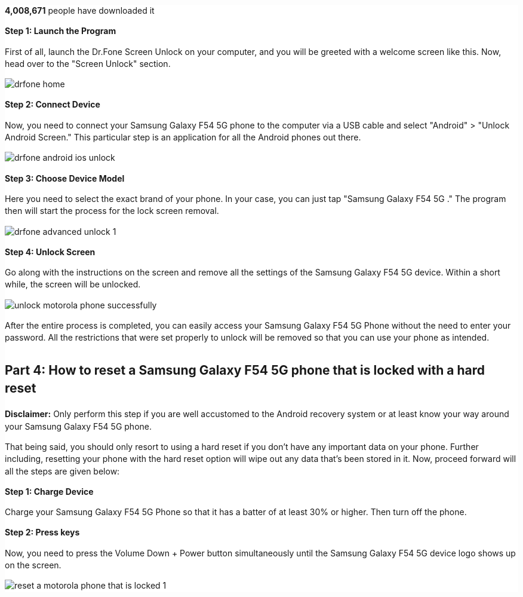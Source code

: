 **4,008,671** people have downloaded it

**Step 1: Launch the Program**

First of all, launch the Dr.Fone Screen Unlock on your computer, and you will be greeted with a welcome screen like this. Now, head over to the "Screen Unlock" section.

![drfone home](https://images.wondershare.com/drfone/guide/drfone-home.png)

**Step 2: Connect Device**

Now, you need to connect your Samsung Galaxy F54 5G  phone to the computer via a USB cable and select "Android" > "Unlock Android Screen." This particular step is an application for all the Android phones out there.

![drfone android ios unlock](https://images.wondershare.com/drfone/guide/android-screen-unlock-3.png)

**Step 3: Choose Device Model**

Here you need to select the exact brand of your phone. In your case, you can just tap "Samsung Galaxy F54 5G ." The program then will start the process for the lock screen removal.

![drfone advanced unlock 1](https://images.wondershare.com/drfone/guide/screen-unlock-any-android-device-2.png)

**Step 4: Unlock Screen**

Go along with the instructions on the screen and remove all the settings of the Samsung Galaxy F54 5G device. Within a short while, the screen will be unlocked.

![unlock motorola phone successfully](https://images.wondershare.com/drfone/guide/screen-unlock-any-android-device-6.png)

After the entire process is completed, you can easily access your Samsung Galaxy F54 5G  Phone without the need to enter your password. All the restrictions that were set properly to unlock will be removed so that you can use your phone as intended.


## Part 4: How to reset a Samsung Galaxy F54 5G  phone that is locked with a hard reset

**Disclaimer:** Only perform this step if you are well accustomed to the Android recovery system or at least know your way around your Samsung Galaxy F54 5G  phone.

That being said, you should only resort to using a hard reset if you don’t have any important data on your phone. Further including, resetting your phone with the hard reset option will wipe out any data that’s been stored in it. Now, proceed forward will all the steps are given below:

**Step 1: Charge Device**

Charge your Samsung Galaxy F54 5G  Phone so that it has a batter of at least 30% or higher. Then turn off the phone.

**Step 2: Press keys**

Now, you need to press the Volume Down + Power button simultaneously until the Samsung Galaxy F54 5G device logo shows up on the screen.

![reset a motorola phone that is locked 1](https://images.wondershare.com/drfone/article/2020/12/reset-a-motorola-phone-that-is-locked-1.jpg)
